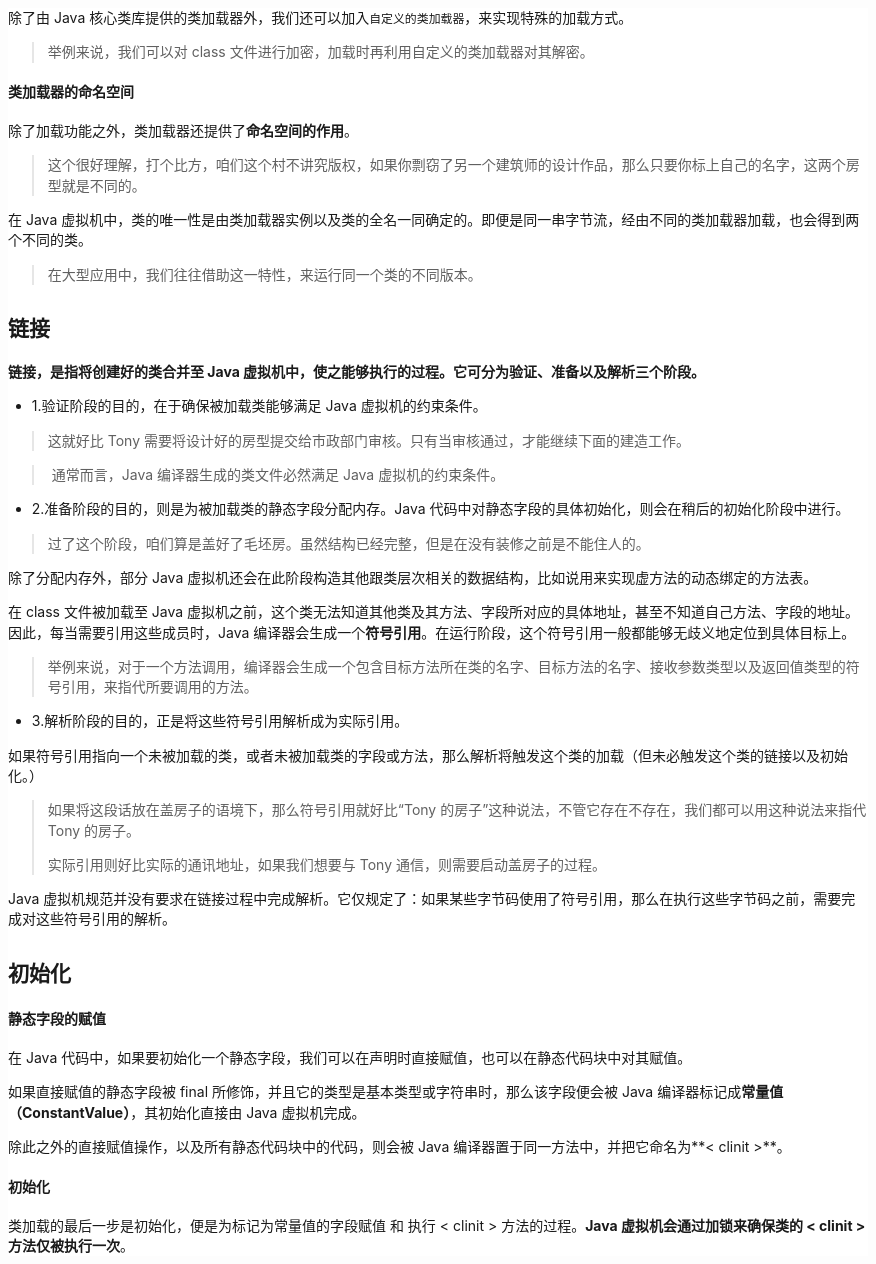 除了由 Java 核心类库提供的类加载器外，我们还可以加入`自定义的类加载器`，来实现特殊的加载方式。

> 举例来说，我们可以对 class 文件进行加密，加载时再利用自定义的类加载器对其解密。

#### 类加载器的命名空间

除了加载功能之外，类加载器还提供了**命名空间的作用**。

> 这个很好理解，打个比方，咱们这个村不讲究版权，如果你剽窃了另一个建筑师的设计作品，那么只要你标上自己的名字，这两个房型就是不同的。

在 Java 虚拟机中，类的唯一性是由类加载器实例以及类的全名一同确定的。即便是同一串字节流，经由不同的类加载器加载，也会得到两个不同的类。

> 在大型应用中，我们往往借助这一特性，来运行同一个类的不同版本。

## 链接

**链接，是指将创建好的类合并至 Java 虚拟机中，使之能够执行的过程。它可分为验证、准备以及解析三个阶段。**

- 1.验证阶段的目的，在于确保被加载类能够满足 Java 虚拟机的约束条件。

> 这就好比 Tony 需要将设计好的房型提交给市政部门审核。只有当审核通过，才能继续下面的建造工作。

> 通常而言，Java 编译器生成的类文件必然满足 Java 虚拟机的约束条件。

- 2.准备阶段的目的，则是为被加载类的静态字段分配内存。Java 代码中对静态字段的具体初始化，则会在稍后的初始化阶段中进行。

> 过了这个阶段，咱们算是盖好了毛坯房。虽然结构已经完整，但是在没有装修之前是不能住人的。

除了分配内存外，部分 Java 虚拟机还会在此阶段构造其他跟类层次相关的数据结构，比如说用来实现虚方法的动态绑定的方法表。

在 class 文件被加载至 Java 虚拟机之前，这个类无法知道其他类及其方法、字段所对应的具体地址，甚至不知道自己方法、字段的地址。因此，每当需要引用这些成员时，Java 编译器会生成一个**符号引用**。在运行阶段，这个符号引用一般都能够无歧义地定位到具体目标上。

> 举例来说，对于一个方法调用，编译器会生成一个包含目标方法所在类的名字、目标方法的名字、接收参数类型以及返回值类型的符号引用，来指代所要调用的方法。

- 3.解析阶段的目的，正是将这些符号引用解析成为实际引用。

如果符号引用指向一个未被加载的类，或者未被加载类的字段或方法，那么解析将触发这个类的加载（但未必触发这个类的链接以及初始化。）

> 如果将这段话放在盖房子的语境下，那么符号引用就好比“Tony 的房子”这种说法，不管它存在不存在，我们都可以用这种说法来指代 Tony 的房子。
> 
> 实际引用则好比实际的通讯地址，如果我们想要与 Tony 通信，则需要启动盖房子的过程。

Java 虚拟机规范并没有要求在链接过程中完成解析。它仅规定了：如果某些字节码使用了符号引用，那么在执行这些字节码之前，需要完成对这些符号引用的解析。

## 初始化

#### 静态字段的赋值

在 Java 代码中，如果要初始化一个静态字段，我们可以在声明时直接赋值，也可以在静态代码块中对其赋值。

如果直接赋值的静态字段被 final 所修饰，并且它的类型是基本类型或字符串时，那么该字段便会被 Java 编译器标记成**常量值（ConstantValue）**，其初始化直接由 Java 虚拟机完成。

除此之外的直接赋值操作，以及所有静态代码块中的代码，则会被 Java 编译器置于同一方法中，并把它命名为**< clinit >**。

#### 初始化

类加载的最后一步是初始化，便是为标记为常量值的字段赋值 和 执行 < clinit > 方法的过程。**Java 虚拟机会通过加锁来确保类的 < clinit > 方法仅被执行一次**。
